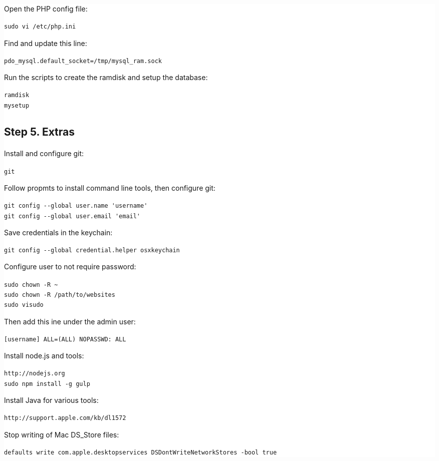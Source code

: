 Open the PHP config file:

```
sudo vi /etc/php.ini
```

Find and update this line:

```
pdo_mysql.default_socket=/tmp/mysql_ram.sock
```

Run the scripts to create the ramdisk and setup the database:

```
ramdisk
mysetup
```

<h2 id="step5">Step 5. Extras</h2>

Install and configure git:

```
git
```

Follow propmts to install command line tools, then configure git:

```
git config --global user.name 'username'
git config --global user.email 'email'
```

Save credentials in the keychain:

```
git config --global credential.helper osxkeychain
```

Configure user to not require password:

```
sudo chown -R ~
sudo chown -R /path/to/websites
sudo visudo
```

Then add this ine under the admin user:

```
[username] ALL=(ALL) NOPASSWD: ALL
```

Install node.js and tools:

```
http://nodejs.org
sudo npm install -g gulp
```

Install Java for various tools:

```
http://support.apple.com/kb/dl1572
```

Stop writing of Mac DS_Store files:

```
defaults write com.apple.desktopservices DSDontWriteNetworkStores -bool true
```
